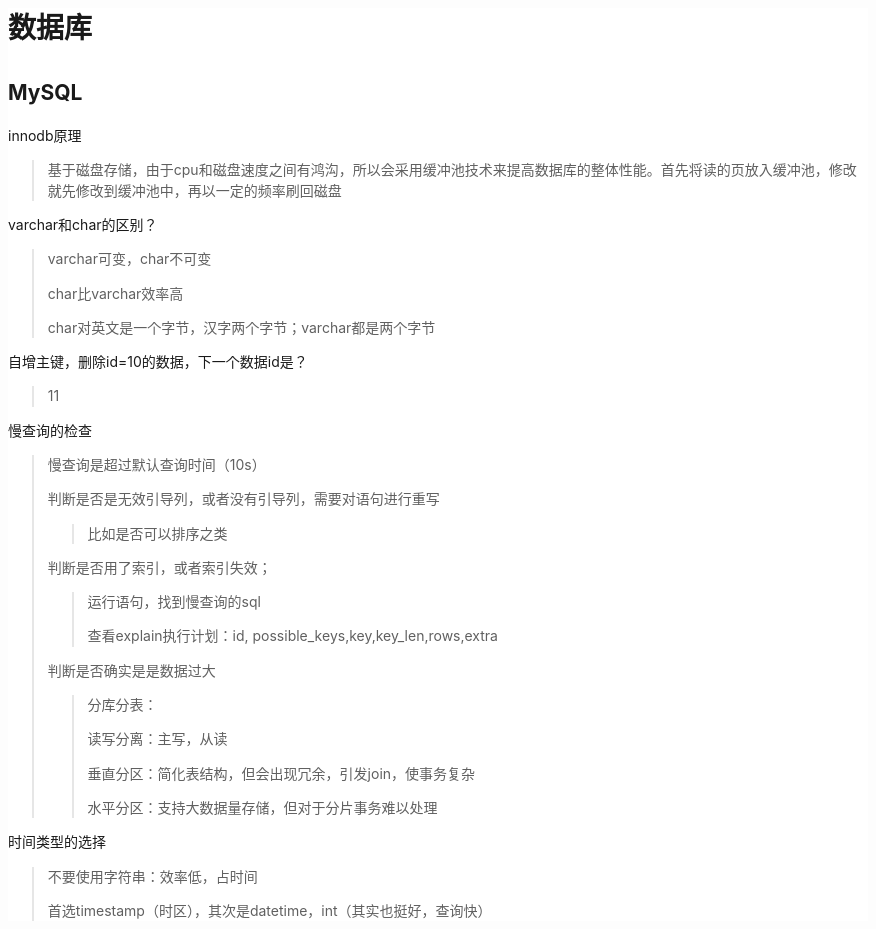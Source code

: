 

# 数据库

## MySQL

innodb原理

>   基于磁盘存储，由于cpu和磁盘速度之间有鸿沟，所以会采用缓冲池技术来提高数据库的整体性能。首先将读的页放入缓冲池，修改就先修改到缓冲池中，再以一定的频率刷回磁盘



varchar和char的区别？

>   varchar可变，char不可变
>
>   char比varchar效率高
>
>   char对英文是一个字节，汉字两个字节；varchar都是两个字节



自增主键，删除id=10的数据，下一个数据id是？

>   11



慢查询的检查

>   慢查询是超过默认查询时间（10s）
>
>   判断是否是无效引导列，或者没有引导列，需要对语句进行重写
>
>   >   比如是否可以排序之类
>
>   判断是否用了索引，或者索引失效；
>
>   >   运行语句，找到慢查询的sql
>   >
>   >   查看explain执行计划：id, possible_keys,key,key_len,rows,extra
>
>   判断是否确实是是数据过大
>
>   >   分库分表：
>   >
>   >   读写分离：主写，从读
>   >
>   >   垂直分区：简化表结构，但会出现冗余，引发join，使事务复杂
>   >
>   >   水平分区：支持大数据量存储，但对于分片事务难以处理



时间类型的选择

>   不要使用字符串：效率低，占时间
>
>   首选timestamp（时区），其次是datetime，int（其实也挺好，查询快）

